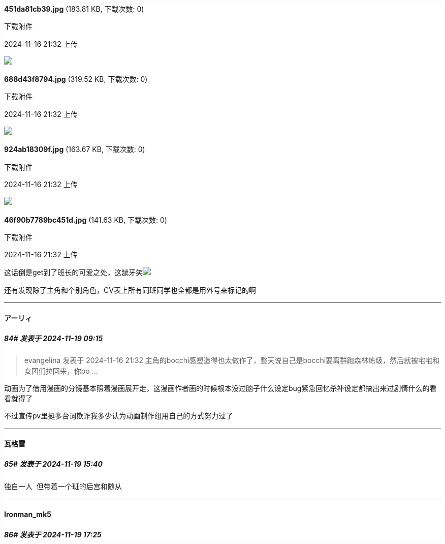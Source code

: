 <strong>451da81cb39.jpg</strong> (183.81 KB, 下载次数: 0)

下载附件

2024-11-16 21:32 上传

<img src="https://img.saraba1st.com/forum/202411/16/213257yylwj9jfl934wjx3.jpg" referrerpolicy="no-referrer">

<strong>688d43f8794.jpg</strong> (319.52 KB, 下载次数: 0)

下载附件

2024-11-16 21:32 上传

<img src="https://img.saraba1st.com/forum/202411/16/213258ijcjyukkla3woi1y.jpg" referrerpolicy="no-referrer">

<strong>924ab18309f.jpg</strong> (163.67 KB, 下载次数: 0)

下载附件

2024-11-16 21:32 上传

<img src="https://img.saraba1st.com/forum/202411/16/213251f88qs8x8x8qpu8mp.jpg" referrerpolicy="no-referrer">

<strong>46f90b7789bc451d.jpg</strong> (141.63 KB, 下载次数: 0)

下载附件

2024-11-16 21:32 上传

这话倒是get到了班长的可爱之处，这龇牙笑<img src="https://static.saraba1st.com/image/smiley/face2017/077.png" referrerpolicy="no-referrer">

还有发现除了主角和个别角色，CV表上所有同班同学也全都是用外号来标记的啊


*****

####  アーリィ  
##### 84#       发表于 2024-11-19 09:15

<blockquote>evangelina 发表于 2024-11-16 21:32
主角的bocchi感塑造得也太做作了，整天说自己是bocchi要离群跑森林练级，然后就被宅宅和女团们拉回来，你bo ...</blockquote>
动画为了借用漫画的分镜基本照着漫画展开走，这漫画作者画的时候根本没过脑子什么设定bug紧急回忆杀补设定都搞出来过剧情什么的看看就得了

不过宣传pv里挺多台词欺诈我多少认为动画制作组用自己的方式努力过了


*****

####  瓦格雷  
##### 85#       发表于 2024-11-19 15:40

独自一人  但带着一个班的后宫和随从 


*****

####  Ironman_mk5  
##### 86#       发表于 2024-11-19 17:25
